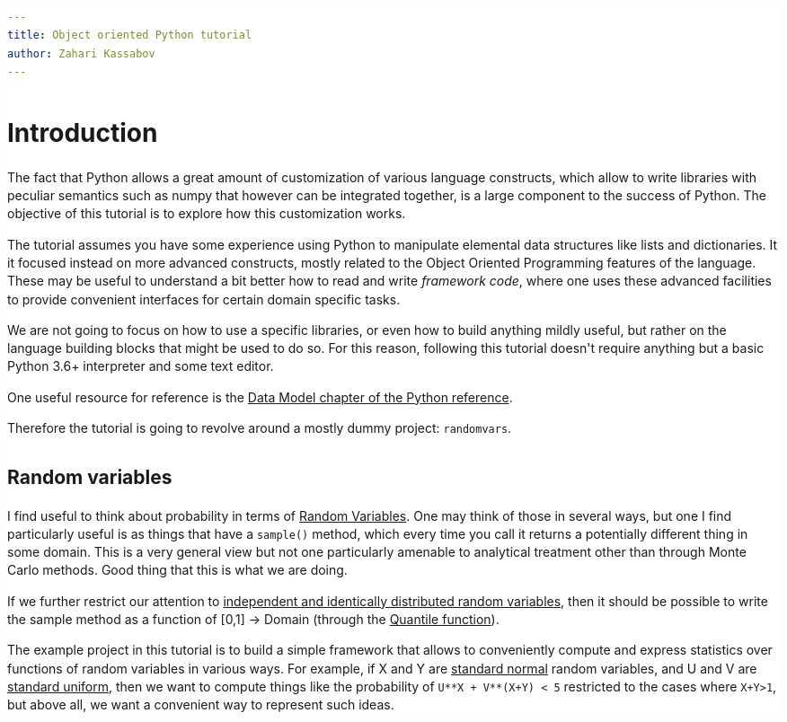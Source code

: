 ```yaml
---
title: Object oriented Python tutorial
author: Zahari Kassabov
---
```


# Introduction

The fact that Python allows a great amount of customization of various language
constructs, which allow to write libraries with peculiar semantics such as numpy
that however can be integrated together,  is a large component to the success of
Python. The objective of this tutorial is to explore how this customization
works.

The tutorial assumes you have some experience using Python to manipulate
elemental data structures like lists and dictionaries. It it focused instead on
more advanced constructs, mostly related to the Object Oriented Programming
features of the language. These may be useful to understand a bit better how to
read and write *framework code*, where one uses these advanced facilities to
provide convenient interfaces for certain domain specific tasks.

We are not going to focus on how to use a specific libraries, or even how to
build anything mildly useful, but rather on the language building blocks that
might be used to do so. For this reason, following this tutorial doesn't require
anything but a basic Python 3.6+ interpreter and some text editor.

One useful resource for reference is the [Data Model chapter of the Python
reference](https://docs.python.org/3/reference/datamodel.html).

Therefore the tutorial is going to revolve around a mostly dummy project:
`randomvars`.

## Random variables

I find useful to think about probability in terms of [Random
Variables](https://en.wikipedia.org/wiki/Random_variable). One may think of
those in several ways, but one I find particularly useful is as things that have
a `sample()` method, which every time you call it returns a potentially
different thing in some domain. This is a very general view but not one
particularly amenable to analytical treatment other than through Monte Carlo
methods. Good thing that this is what we are doing.

If we further restrict our attention to [independent and identically distributed
random
variables](https://en.wikipedia.org/wiki/Independent_and_identically_distributed_random_variables),
then it should be possible to write the sample method as a function of [0,1] ->
Domain (through the [Quantile
function](https://en.wikipedia.org/wiki/Quantile_function)).

The example project in this tutorial is to build a simple framework that allows
to conveniently compute and express statistics over functions of random
variables in various ways. For example, if X and Y are [standard
normal](https://en.wikipedia.org/wiki/Normal_distribution#Standard_normal_distribution)
random variables, and U and V are [standard
uniform](https://en.wikipedia.org/wiki/Uniform_distribution_%28continuous%29#Standard_uniform),
then we want to compute things like the probability of `U**X + V**(X+Y) < 5`
restricted to the cases where `X+Y>1`, but above all, we want a convenient way
to represent such ideas.

